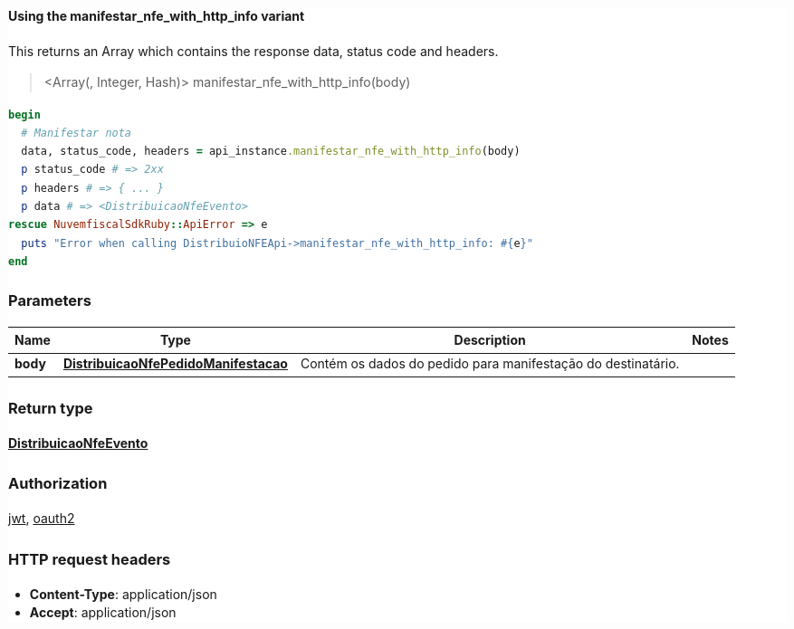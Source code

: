 ```ruby
```

#### Using the manifestar_nfe_with_http_info variant

This returns an Array which contains the response data, status code and headers.

> <Array(<DistribuicaoNfeEvento>, Integer, Hash)> manifestar_nfe_with_http_info(body)

```ruby
begin
  # Manifestar nota
  data, status_code, headers = api_instance.manifestar_nfe_with_http_info(body)
  p status_code # => 2xx
  p headers # => { ... }
  p data # => <DistribuicaoNfeEvento>
rescue NuvemfiscalSdkRuby::ApiError => e
  puts "Error when calling DistribuioNFEApi->manifestar_nfe_with_http_info: #{e}"
end
```

### Parameters

| Name | Type | Description | Notes |
| ---- | ---- | ----------- | ----- |
| **body** | [**DistribuicaoNfePedidoManifestacao**](DistribuicaoNfePedidoManifestacao.md) | Contém os dados do pedido para manifestação do destinatário. |  |

### Return type

[**DistribuicaoNfeEvento**](DistribuicaoNfeEvento.md)

### Authorization

[jwt](../README.md#jwt), [oauth2](../README.md#oauth2)

### HTTP request headers

- **Content-Type**: application/json
- **Accept**: application/json


